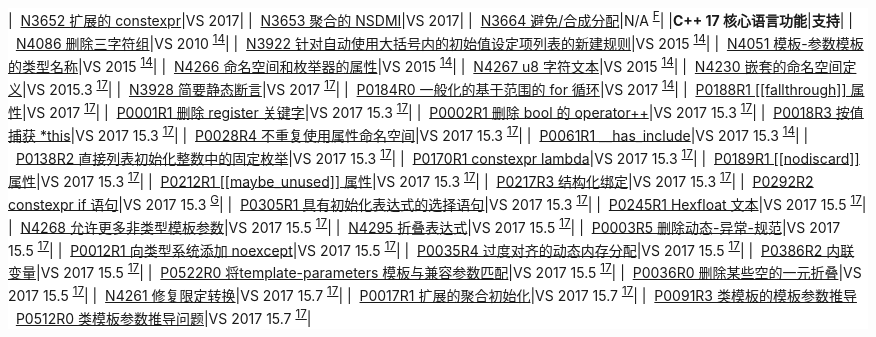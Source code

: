 |&nbsp;&nbsp;[N3652 扩展的 constexpr](http://www.open-std.org/jtc1/sc22/wg21/docs/papers/2013/n3652.html)|VS 2017|
|&nbsp;&nbsp;[N3653 聚合的 NSDMI](http://www.open-std.org/jtc1/sc22/wg21/docs/papers/2013/n3653.html)|VS 2017|
|&nbsp;&nbsp;[N3664 避免/合成分配](http://www.open-std.org/jtc1/sc22/wg21/docs/papers/2013/n3664.html)|N/A <sup>[F](#note_F)</sup>|
|__C++ 17 核心语言功能__|__支持__|
|&nbsp;&nbsp;[N4086 删除三字符组](http://www.open-std.org/jtc1/sc22/wg21/docs/papers/2014/n4086.html)|VS 2010 <sup>[14](#note_14)</sup>|
|&nbsp;&nbsp;[N3922 针对自动使用大括号内的初始值设定项列表的新建规则](http://www.open-std.org/jtc1/sc22/wg21/docs/papers/2014/n3922.html)|VS 2015 <sup>[14](#note_14)</sup>|
|&nbsp;&nbsp;[N4051 模板-参数模板的类型名称](http://www.open-std.org/jtc1/sc22/wg21/docs/papers/2014/n4051.html)|VS 2015 <sup>[14](#note_14)</sup>|
|&nbsp;&nbsp;[N4266 命名空间和枚举器的属性](http://www.open-std.org/jtc1/sc22/wg21/docs/papers/2014/n4266.html)|VS 2015 <sup>[14](#note_14)</sup>|
|&nbsp;&nbsp;[N4267 u8 字符文本](http://www.open-std.org/jtc1/sc22/wg21/docs/papers/2014/n4267.html)|VS 2015 <sup>[14](#note_14)</sup>|
|&nbsp;&nbsp;[N4230 嵌套的命名空间定义](http://www.open-std.org/jtc1/sc22/wg21/docs/papers/2014/n4230.html)|VS 2015.3 <sup>[17](#note_17)</sup>|
|&nbsp;&nbsp;[N3928 简要静态断言](http://www.open-std.org/jtc1/sc22/wg21/docs/papers/2014/n3928.pdf)|VS 2017 <sup>[17](#note_17)</sup>|
|&nbsp;&nbsp;[P0184R0 一般化的基于范围的 for 循环](http://www.open-std.org/jtc1/sc22/wg21/docs/papers/2016/p0184r0.html)|VS 2017 <sup>[14](#note_14)</sup>|
|&nbsp;&nbsp;[P0188R1 [[fallthrough]] 属性](http://www.open-std.org/jtc1/sc22/wg21/docs/papers/2016/p0188r1.pdf)|VS 2017 <sup>[17](#note_17)</sup>|
|&nbsp;&nbsp;[P0001R1 删除 register 关键字](http://www.open-std.org/jtc1/sc22/wg21/docs/papers/2015/p0001r1.html)|VS 2017 15.3 <sup>[17](#note_17)</sup>|
|&nbsp;&nbsp;[P0002R1 删除 bool 的 operator++](http://www.open-std.org/jtc1/sc22/wg21/docs/papers/2015/p0002r1.html)|VS 2017 15.3 <sup>[17](#note_17)</sup>|
|&nbsp;&nbsp;[P0018R3 按值捕获 *this](http://www.open-std.org/jtc1/sc22/wg21/docs/papers/2016/p0018r3.html)|VS 2017 15.3 <sup>[17](#note_17)</sup>|
|&nbsp;&nbsp;[P0028R4 不重复使用属性命名空间](http://www.open-std.org/jtc1/sc22/wg21/docs/papers/2016/p0028r4.html)|VS 2017 15.3 <sup>[17](#note_17)</sup>|
|&nbsp;&nbsp;[P0061R1 __has_include](http://www.open-std.org/jtc1/sc22/wg21/docs/papers/2015/p0061r1.html)|VS 2017 15.3 <sup>[14](#note_14)</sup>|
|&nbsp;&nbsp;[P0138R2 直接列表初始化整数中的固定枚举](http://www.open-std.org/jtc1/sc22/wg21/docs/papers/2016/p0138r2.pdf)|VS 2017 15.3 <sup>[17](#note_17)</sup>|
|&nbsp;&nbsp;[P0170R1 constexpr lambda](http://www.open-std.org/jtc1/sc22/wg21/docs/papers/2016/p0170r1.pdf)|VS 2017 15.3 <sup>[17](#note_17)</sup>|
|&nbsp;&nbsp;[P0189R1 [[nodiscard]] 属性](http://www.open-std.org/jtc1/sc22/wg21/docs/papers/2016/p0189r1.pdf)|VS 2017 15.3 <sup>[17](#note_17)</sup>|
|&nbsp;&nbsp;[P0212R1 [[maybe_unused]] 属性](http://www.open-std.org/jtc1/sc22/wg21/docs/papers/2016/p0212r1.pdf)|VS 2017 15.3 <sup>[17](#note_17)</sup>|
|&nbsp;&nbsp;[P0217R3 结构化绑定](http://www.open-std.org/jtc1/sc22/wg21/docs/papers/2016/p0217r3.html)|VS 2017 15.3 <sup>[17](#note_17)</sup>|
|&nbsp;&nbsp;[P0292R2 constexpr if 语句](http://www.open-std.org/jtc1/sc22/wg21/docs/papers/2016/p0292r2.html)|VS 2017 15.3 <sup>[G](#note_G)</sup>|
|&nbsp;&nbsp;[P0305R1 具有初始化表达式的选择语句](http://www.open-std.org/jtc1/sc22/wg21/docs/papers/2016/p0305r1.html)|VS 2017 15.3 <sup>[17](#note_17)</sup>|
|&nbsp;&nbsp;[P0245R1 Hexfloat 文本](http://www.open-std.org/jtc1/sc22/wg21/docs/papers/2016/p0245r1.html)|VS 2017 15.5 <sup>[17](#note_17)</sup>|
|&nbsp;&nbsp;[N4268 允许更多非类型模板参数](http://www.open-std.org/jtc1/sc22/wg21/docs/papers/2014/n4268.html)|VS 2017 15.5 <sup>[17](#note_17)</sup>|
|&nbsp;&nbsp;[N4295 折叠表达式](http://www.open-std.org/jtc1/sc22/wg21/docs/papers/2014/n4295.html)|VS 2017 15.5 <sup>[17](#note_17)</sup>|
|&nbsp;&nbsp;[P0003R5 删除动态-异常-规范](http://www.open-std.org/jtc1/sc22/wg21/docs/papers/2016/p0003r5.html)|VS 2017 15.5 <sup>[17](#note_17)</sup>|
|&nbsp;&nbsp;[P0012R1 向类型系统添加 noexcept](http://www.open-std.org/jtc1/sc22/wg21/docs/papers/2015/p0012r1.html)|VS 2017 15.5 <sup>[17](#note_17)</sup>|
|&nbsp;&nbsp;[P0035R4 过度对齐的动态内存分配](http://www.open-std.org/jtc1/sc22/wg21/docs/papers/2016/p0035r4.html)|VS 2017 15.5 <sup>[17](#note_17)</sup>|
|&nbsp;&nbsp;[P0386R2 内联变量](http://www.open-std.org/jtc1/sc22/wg21/docs/papers/2016/p0386r2.pdf)|VS 2017 15.5 <sup>[17](#note_17)</sup>|
|&nbsp;&nbsp;[P0522R0 将template-parameters 模板与兼容参数匹配](http://www.open-std.org/jtc1/sc22/wg21/docs/papers/2016/p0522r0.html)|VS 2017 15.5 <sup>[17](#note_17)</sup>|
|&nbsp;&nbsp;[P0036R0 删除某些空的一元折叠](http://www.open-std.org/jtc1/sc22/wg21/docs/papers/2015/p0036r0.pdf)|VS 2017 15.5 <sup>[17](#note_17)</sup>|
|&nbsp;&nbsp;[N4261 修复限定转换](http://www.open-std.org/jtc1/sc22/wg21/docs/papers/2014/n4261.html)|VS 2017 15.7 <sup>[17](#note_17)</sup>|
|&nbsp;&nbsp;[P0017R1 扩展的聚合初始化](http://www.open-std.org/jtc1/sc22/wg21/docs/papers/2015/p0017r1.html)|VS 2017 15.7 <sup>[17](#note_17)</sup>|
|&nbsp;&nbsp;[P0091R3 类模板的模板参数推导](http://www.open-std.org/jtc1/sc22/wg21/docs/papers/2016/p0091r3.html)<br />&nbsp;&nbsp;[P0512R0 类模板参数推导问题](http://www.open-std.org/jtc1/sc22/wg21/docs/papers/2016/p0512r0.pdf)|VS 2017 15.7 <sup>[17](#note_17)</sup>|